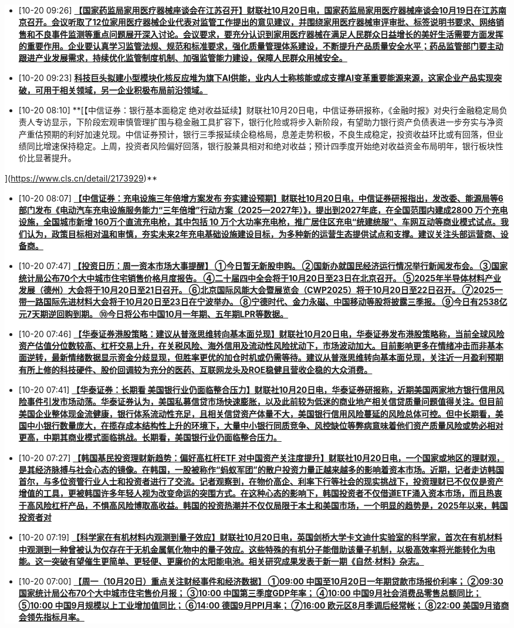   - [10-20 09:26] **[【国家药监局家用医疗器械座谈会在江苏召开】财联社10月20日电，国家药监局家用医疗器械座谈会10月19日在江苏南京召开。会议听取了12位家用医疗器械企业代表对监管工作提出的意见建议，并围绕家用医疗器械审评审批、标签说明书要求、网络销售和不良事件监测等重点问题展开深入讨论。会议要求，要充分认识到家用医疗器械在满足人民群众日益增长的美好生活需要方面发挥的重要作用。企业要认真学习监管法规、规范和标准要求，强化质量管理体系建设，不断提升产品质量安全水平；药品监管部门要主动跟进产业发展需求，持续优化监管制度机制、加强监管能力建设，保障人民群众用械安全。](https://www.cls.cn/detail/2174033)**

  - [10-20 09:23] **[科技巨头拟建小型模块化核反应堆为旗下AI供能，业内人士称核能或成支撑AI变革重要能源来源，这家企业产品实现突破，可用于相关领域，另一企业积极布局前沿领域。](https://www.cls.cn/detail/2174021)**

  - [10-20 08:10] **[【中信证券：银行基本面稳定 绝对收益延续】财联社10月20日电，中信证券研报称，《金融时报》对央行金融稳定局负责人专访显示，下阶段宏观审慎管理扩围与稳金融工具扩容下，银行化险或将步入新阶段，有望助力银行资产负债表进一步夯实与净资产重估预期的利好加速兑现。中信证券预计，银行三季报延续企稳格局，息差走势积极，不良生成稳定，投资收益环比或有回落，但业绩同比增速保持稳定。上周，投资者风险偏好回落，银行股兼具相对和绝对收益；预计四季度开始绝对收益资金布局明年，银行板块性价比显著提升。

](https://www.cls.cn/detail/2173929)**

  - [10-20 08:07] **[【中信证券：充电设施三年倍增方案发布 夯实建设预期】财联社10月20日电，中信证券研报指出，发改委、能源局等6部门发布《电动汽车充电设施服务能力“三年倍增”行动方案（2025—2027年）》，提出到2027年底，在全国范围内建成2800 万个充电设施，全国城市新增 160万个直流充电枪，其中包括 10 万个大功率充电枪，推广居住区充电“统建统服”、车网互动等商业模式试点。我们认为，政策目标相对温和审慎，夯实未来2年充电基础设施建设目标，为多种新的运营生态提供试点和支撑。建议关注头部运营商、设备商。](https://www.cls.cn/detail/2173928)**

  - [10-20 07:47] **[【投资日历：周一资本市场大事提醒】
①今日暂无新股申购。
②国新办就国民经济运行情况举行新闻发布会。
③国家统计局公布70个大中城市住宅销售价格月度报告。
④二十届四中全会将于10月20日至23日在北京召开。
⑤2025年半导体材料产业发展（德州）大会将于10月20日至21日召开。
⑥北京国际风能大会暨展览会（CWP2025）将于10月20日至22日召开。
⑦2025一带一路国际先进材料大会将于10月20日至23日在宁波举办。
⑧宁德时代、金力永磁、中国移动等股将披露三季报。
⑨今日有2538亿元7天期逆回购到期。
⑩今日将公布中国10月一年期、五年期LPR等数据。](https://www.cls.cn/detail/2173913)**

  - [10-20 07:46] **[【华泰证券港股策略：建议从普涨思维转向基本面兑现】财联社10月20日电，华泰证券发布港股策略称，当前全球风险资产估值分位数较高、杠杆交易上升，在关税风险、海外信用及流动性风险扰动下，市场波动加大。目前影响更多在情绪冲击而非基本面逆转，最新情绪数据显示资金分歧显现，但胜率更优的加仓时机或仍需等待。建议从普涨思维转向基本面兑现，关注近一月盈利预期有所上修的科技硬件、股价回调较为充分的医药、互联网龙头及ROE稳健且营收企稳的大众消费。](https://www.cls.cn/detail/2173915)**

  - [10-20 07:41] **[【华泰证券：长期看 美国银行业仍面临整合压力】财联社10月20日电，华泰证券研报称，近期美国两家地方银行信用风险事件引发市场动荡。华泰证券认为，美国私募信贷市场快速膨胀，以及此前较为低迷的商业地产相关信贷质量问题值得关注。但目前美国企业整体现金流健康，银行体系流动性充足，且相关信贷资产体量不大，美国银行信用风险蔓延的风险总体可控。但中长期看，美国中小银行数量庞大，在揽存成本结构性上升的环境下，大量中小银行同质竞争、风控缺位等弊病意味着他们资产质量风险或势必相对更高，中期其商业模式面临挑战。长期看，美国银行业仍面临整合压力。](https://www.cls.cn/detail/2173909)**

  - [10-20 07:27] **[【韩国基民投资理财新趋势：偏好高杠杆ETF 对中国资产关注度提升】财联社10月20日电，一个国家或地区的理财观，是其经济脉搏与社会心态的镜像。在韩国，一股被称作“蚂蚁军团”的散户投资力量正越来越多的影响着资本市场。近期，记者走访韩国首尔，与多位资管行业人士和投资者进行了交流。记者观察到，在物价高企、利率下行等社会的现实挑战下，投资理财已不仅仅是资产增值的工具，更被韩国许多年轻人视为改变命运的突围方式。在这种心态的影响下，韩国投资者不仅借道ETF涌入资本市场，而且热衷于高风险杠杆产品，不惧高风险博取高收益。韩国的投资热潮并不仅仅局限于本土和美国市场，一个明显的趋势是，2025年以来，韩国投资者对](https://www.cls.cn/detail/2173902)**

  - [10-20 07:19] **[【科学家在有机材料内观测到量子效应】财联社10月20日电，英国剑桥大学卡文迪什实验室的科学家，首次在有机材料中观测到一种曾被认为仅存在于无机金属氧化物中的量子效应。这些特殊的有机分子能借助该量子机制，以极高效率将光能转化为电能。这一突破有望催生更简单、更轻便、更廉价的太阳能电池。相关研究成果发表于新一期《自然·材料》杂志。](https://www.cls.cn/detail/2173898)**

  - [10-20 07:00] **[【周一（10月20日）重点关注财经事件和经济数据】
①09:00 中国至10月20日一年期贷款市场报价利率；
②09:30 国家统计局公布70个大中城市住宅售价月报；
③10:00 中国第三季度GDP年率；
④10:00 中国9月社会消费品零售总额同比；
⑤10:00 中国9月规模以上工业增加值同比；
⑥14:00 德国9月PPI月率；
⑦16:00 欧元区8月季调后经常帐；
⑧22:00 美国9月谘商会领先指标月率。](https://www.cls.cn/detail/2173849)**
